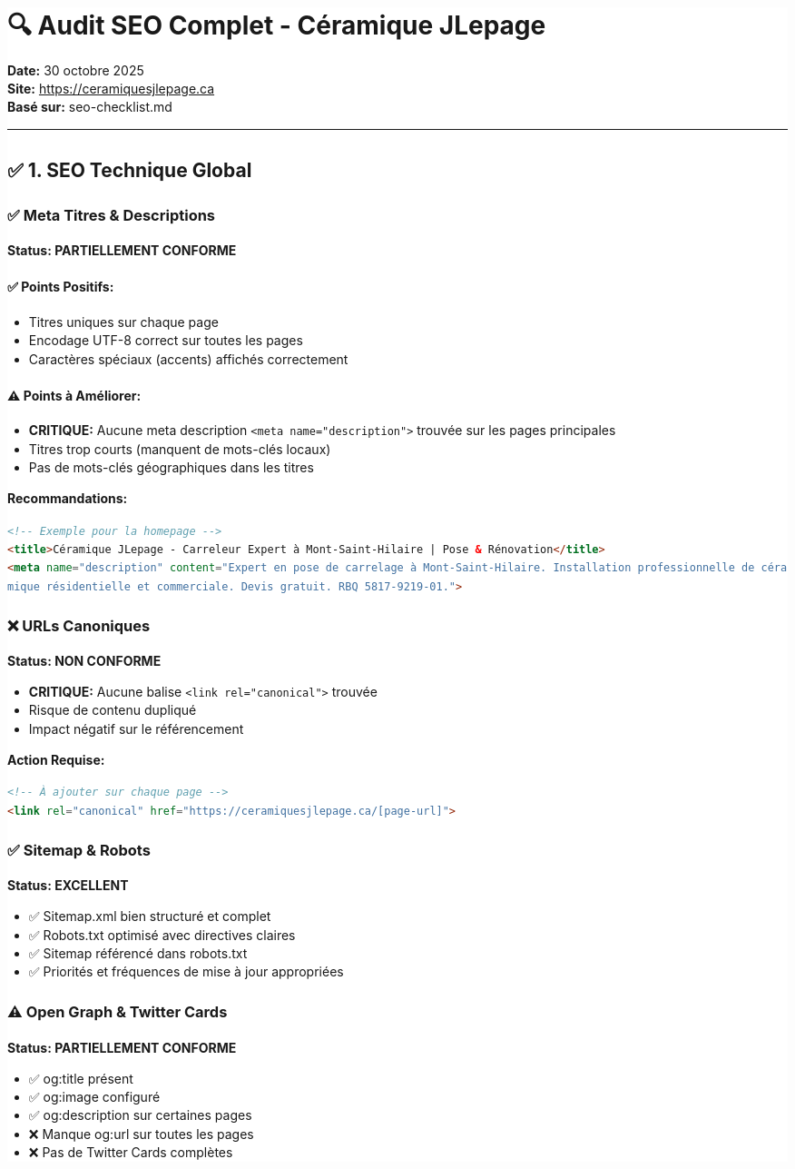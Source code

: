 # 🔍 Audit SEO Complet - Céramique JLepage
**Date:** 30 octobre 2025  
**Site:** https://ceramiquesjlepage.ca  
**Basé sur:** seo-checklist.md

---

## ✅ 1. SEO Technique Global

### ✅ Meta Titres & Descriptions
**Status: PARTIELLEMENT CONFORME**

#### ✅ Points Positifs:
- Titres uniques sur chaque page
- Encodage UTF-8 correct sur toutes les pages
- Caractères spéciaux (accents) affichés correctement

#### ⚠️ Points à Améliorer:
- **CRITIQUE:** Aucune meta description `<meta name="description">` trouvée sur les pages principales
- Titres trop courts (manquent de mots-clés locaux)
- Pas de mots-clés géographiques dans les titres

**Recommandations:**
```html
<!-- Exemple pour la homepage -->
<title>Céramique JLepage - Carreleur Expert à Mont-Saint-Hilaire | Pose & Rénovation</title>
<meta name="description" content="Expert en pose de carrelage à Mont-Saint-Hilaire. Installation professionnelle de céramique résidentielle et commerciale. Devis gratuit. RBQ 5817-9219-01.">
```

### ❌ URLs Canoniques
**Status: NON CONFORME**
- **CRITIQUE:** Aucune balise `<link rel="canonical">` trouvée
- Risque de contenu dupliqué
- Impact négatif sur le référencement

**Action Requise:**
```html
<!-- À ajouter sur chaque page -->
<link rel="canonical" href="https://ceramiquesjlepage.ca/[page-url]">
```

### ✅ Sitemap & Robots
**Status: EXCELLENT**
- ✅ Sitemap.xml bien structuré et complet
- ✅ Robots.txt optimisé avec directives claires
- ✅ Sitemap référencé dans robots.txt
- ✅ Priorités et fréquences de mise à jour appropriées

### ⚠️ Open Graph & Twitter Cards
**Status: PARTIELLEMENT CONFORME**
- ✅ og:title présent
- ✅ og:image configuré
- ✅ og:description sur certaines pages
- ❌ Manque og:url sur toutes les pages
- ❌ Pas de Twitter Cards complètes
